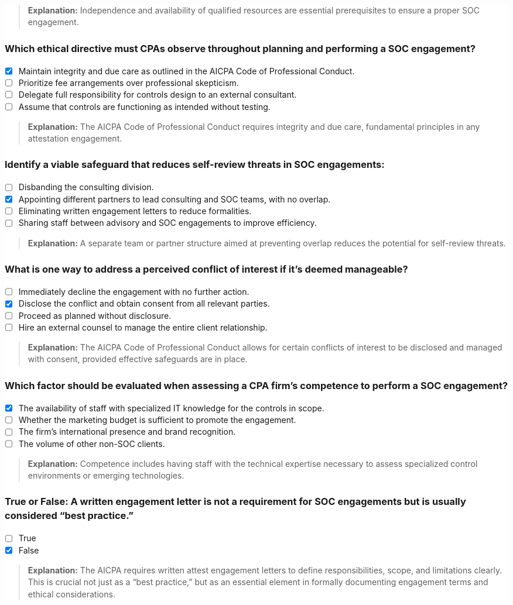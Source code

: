> **Explanation:** Independence and availability of qualified resources are essential prerequisites to ensure a proper SOC engagement.

### Which ethical directive must CPAs observe throughout planning and performing a SOC engagement?  
- [x] Maintain integrity and due care as outlined in the AICPA Code of Professional Conduct.  
- [ ] Prioritize fee arrangements over professional skepticism.  
- [ ] Delegate full responsibility for controls design to an external consultant.  
- [ ] Assume that controls are functioning as intended without testing.  

> **Explanation:** The AICPA Code of Professional Conduct requires integrity and due care, fundamental principles in any attestation engagement.

### Identify a viable safeguard that reduces self-review threats in SOC engagements:  
- [ ] Disbanding the consulting division.  
- [x] Appointing different partners to lead consulting and SOC teams, with no overlap.  
- [ ] Eliminating written engagement letters to reduce formalities.  
- [ ] Sharing staff between advisory and SOC engagements to improve efficiency.  

> **Explanation:** A separate team or partner structure aimed at preventing overlap reduces the potential for self-review threats.

### What is one way to address a perceived conflict of interest if it’s deemed manageable?  
- [ ] Immediately decline the engagement with no further action.  
- [x] Disclose the conflict and obtain consent from all relevant parties.  
- [ ] Proceed as planned without disclosure.  
- [ ] Hire an external counsel to manage the entire client relationship.  

> **Explanation:** The AICPA Code of Professional Conduct allows for certain conflicts of interest to be disclosed and managed with consent, provided effective safeguards are in place.

### Which factor should be evaluated when assessing a CPA firm’s competence to perform a SOC engagement?  
- [x] The availability of staff with specialized IT knowledge for the controls in scope.  
- [ ] Whether the marketing budget is sufficient to promote the engagement.  
- [ ] The firm’s international presence and brand recognition.  
- [ ] The volume of other non-SOC clients.  

> **Explanation:** Competence includes having staff with the technical expertise necessary to assess specialized control environments or emerging technologies.

### True or False: A written engagement letter is not a requirement for SOC engagements but is usually considered “best practice.”  
- [ ] True  
- [x] False  

> **Explanation:** The AICPA requires written attest engagement letters to define responsibilities, scope, and limitations clearly. This is crucial not just as a “best practice,” but as an essential element in formally documenting engagement terms and ethical considerations.
